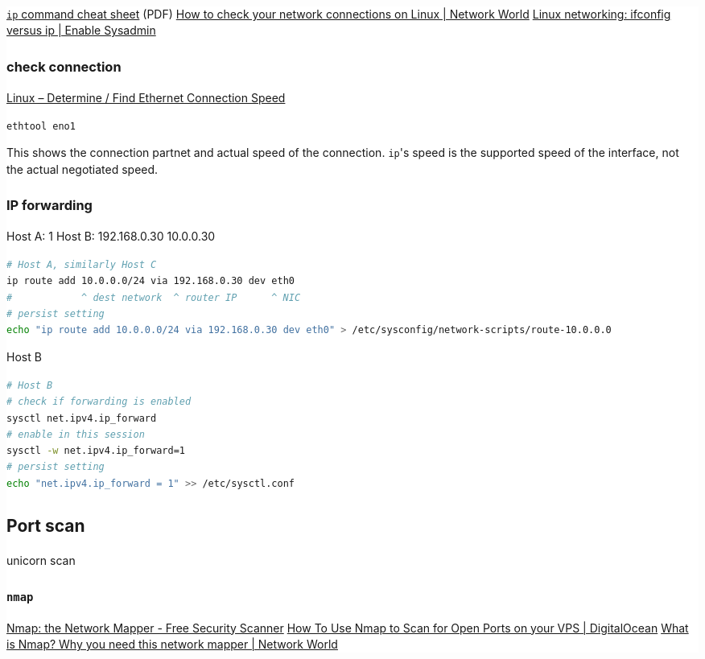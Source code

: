[`ip` command cheat sheet](https://access.redhat.com/sites/default/files/attachments/rh_ip_command_cheatsheet_1214_jcs_print.pdf) (PDF)
[How to check your network connections on Linux | Network World](https://www.networkworld.com/article/3262045/linux/checking-your-network-connections-on-linux.html)
[Linux networking: ifconfig versus ip | Enable Sysadmin](https://www.redhat.com/sysadmin/ifconfig-vs-ip)

### check connection

[Linux – Determine / Find Ethernet Connection Speed](https://www.cyberciti.biz/faq/howto-determine-ethernet-connection-speed/)

```sh
ethtool eno1
```

This shows the connection partnet and actual speed of the connection.
`ip`'s speed is the supported speed of the interface, not the actual negotiated speed.

### IP forwarding

Host A: 1
Host B:
192.168.0.30
10.0.0.30

```sh
# Host A, similarly Host C
ip route add 10.0.0.0/24 via 192.168.0.30 dev eth0
#            ^ dest network  ^ router IP      ^ NIC
# persist setting
echo "ip route add 10.0.0.0/24 via 192.168.0.30 dev eth0" > /etc/sysconfig/network-scripts/route-10.0.0.0
```

Host B

```sh
# Host B
# check if forwarding is enabled
sysctl net.ipv4.ip_forward
# enable in this session
sysctl -w net.ipv4.ip_forward=1
# persist setting
echo "net.ipv4.ip_forward = 1" >> /etc/sysctl.conf
```

## Port scan

unicorn scan

### `nmap`

[Nmap: the Network Mapper - Free Security Scanner](https://nmap.org/)
[How To Use Nmap to Scan for Open Ports on your VPS | DigitalOcean](https://www.digitalocean.com/community/tutorials/how-to-use-nmap-to-scan-for-open-ports-on-your-vps)
[What is Nmap? Why you need this network mapper | Network World](https://www.networkworld.com/article/3296740/lan-wan/what-is-nmap-why-you-need-this-network-mapper.html)
